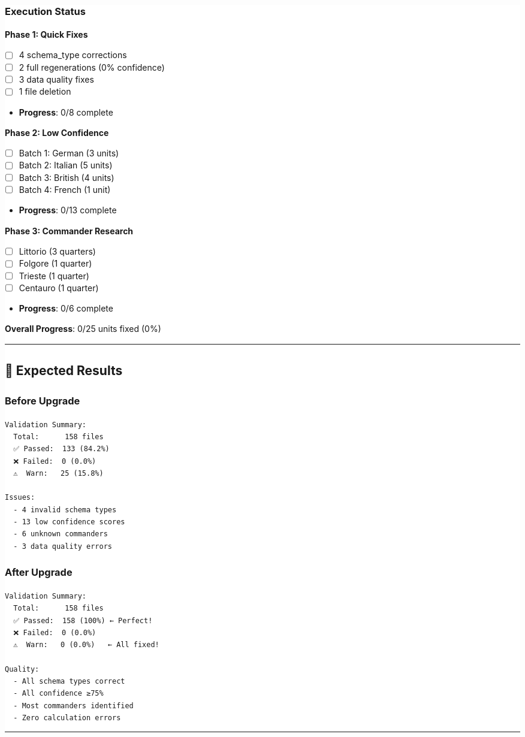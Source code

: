 ### Execution Status

**Phase 1: Quick Fixes**
- [ ] 4 schema_type corrections
- [ ] 2 full regenerations (0% confidence)
- [ ] 3 data quality fixes
- [ ] 1 file deletion
- **Progress**: 0/8 complete

**Phase 2: Low Confidence**
- [ ] Batch 1: German (3 units)
- [ ] Batch 2: Italian (5 units)
- [ ] Batch 3: British (4 units)
- [ ] Batch 4: French (1 unit)
- **Progress**: 0/13 complete

**Phase 3: Commander Research**
- [ ] Littorio (3 quarters)
- [ ] Folgore (1 quarter)
- [ ] Trieste (1 quarter)
- [ ] Centauro (1 quarter)
- **Progress**: 0/6 complete

**Overall Progress**: 0/25 units fixed (0%)

---

## 🎯 Expected Results

### Before Upgrade
```
Validation Summary:
  Total:      158 files
  ✅ Passed:  133 (84.2%)
  ❌ Failed:  0 (0.0%)
  ⚠️  Warn:   25 (15.8%)

Issues:
  - 4 invalid schema types
  - 13 low confidence scores
  - 6 unknown commanders
  - 3 data quality errors
```

### After Upgrade
```
Validation Summary:
  Total:      158 files
  ✅ Passed:  158 (100%) ← Perfect!
  ❌ Failed:  0 (0.0%)
  ⚠️  Warn:   0 (0.0%)   ← All fixed!

Quality:
  - All schema types correct
  - All confidence ≥75%
  - Most commanders identified
  - Zero calculation errors
```

---